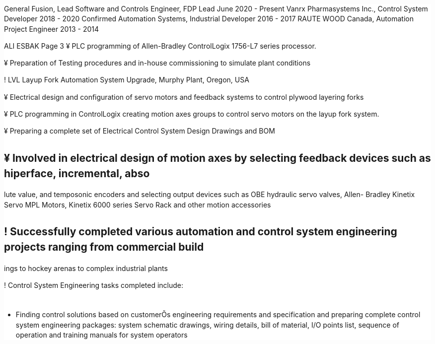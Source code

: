 General Fusion, Lead Software and Controls Engineer, FDP Lead
June 2020 - Present
Vanrx Pharmasystems Inc., Control System Developer
2018 - 2020
Confirmed Automation Systems, Industrial Developer
2016 - 2017
RAUTE WOOD Canada, Automation Project Engineer
2013 - 2014

ALI ESBAK                                                                                                                                                                 Page 
3
¥
PLC programming of Allen-Bradley ControlLogix
 1756-L7 series processor.
 
¥
Preparation of Testing procedures and in-house commissioning to simulate plant conditions 
 
!
LVL Layup Fork Automation System Upgrade, Murphy Plant, Oregon, USA
 
¥
Electrical design and configuration of servo motors and feedback systems to control plywood layering forks
 
¥
PLC programming in ControlLogix creating motion axes groups to control servo motors on the layup fork system. 
 
¥
Preparing a complete set of Electrical Control System Design Drawings and BOM
 
¥
Involved in electrical design of motion axes by selecting feedback devices such as hiperface, incremental, abso
-
lute value, and temposonic encoders and selecting output devices such as OBE hydraulic servo valves, Allen-
Bradley Kinetix Servo MPL Motors, Kinetix 6000 series Servo Rack and other motion accessories
 
!
Successfully completed various automation and control system engineering projects ranging from commercial build
-
ings to hockey arenas to complex industrial plants
 
!
Control System Engineering tasks completed include:
#
- Finding control solutions based on customerÕs engineering requirements and specification and preparing 
complete 
control system engineering packages: 
system schematic drawings, wiring details, bill of material, I/O points list, 
sequence of operation and training manuals for system operators
 